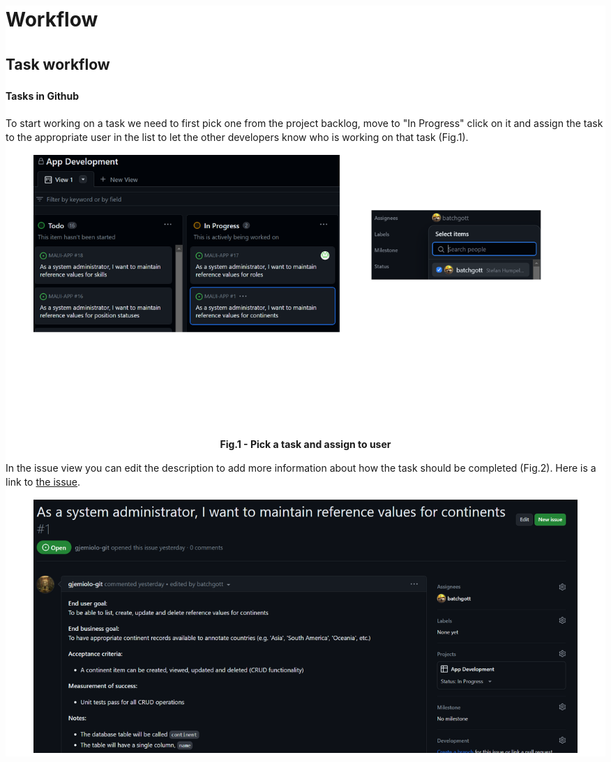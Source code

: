 # Workflow
## Task workflow
#### Tasks in Github
To start working on a task we need to first pick one from the project backlog, move to "In Progress" click on it and assign the task to the appropriate user in the list to let the other developers know who is working on that task (Fig.1).

<figure>
<img src="./images/week3_workflow/Fig1-Pick_a_task.png" alt="Trulli" style="width:100%">
<figcaption align="center"><b>Fig.1 - Pick a task and assign to user</b></figcaption>
</figure>


In the issue view you can edit the description to add more information about how the task should be completed (Fig.2). Here is a link to [the issue](https://github.com/Software-Engineering-Red/MAUI-APP/issues/1).


<figure>
<img src="./images/week3_workflow/Fig2-Issue-view.png" alt="Trulli" style="width:100%">